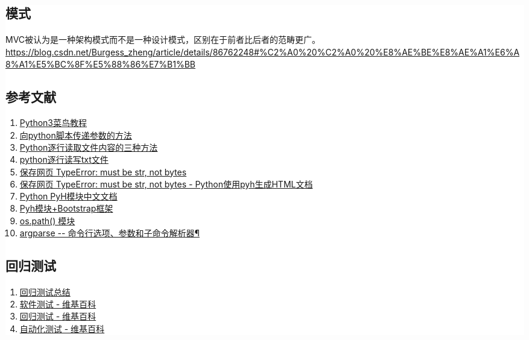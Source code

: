 ## 模式
MVC被认为是一种架构模式而不是一种设计模式，区别在于前者比后者的范畴更广。
https://blog.csdn.net/Burgess_zheng/article/details/86762248#%C2%A0%20%C2%A0%20%E8%AE%BE%E8%AE%A1%E6%A8%A1%E5%BC%8F%E5%88%86%E7%B1%BB

## 参考文献
1. [Python3菜鸟教程](https://www.runoob.com/python3/python3-tutorial.html)
2. [向python脚本传递参数的方法](https://blog.csdn.net/BabyFish13/article/details/53769525)
3. [Python逐行读取文件内容的三种方法](https://www.cnblogs.com/dcc001/p/5705438.html)
4. [python逐行读写txt文件](https://blog.csdn.net/matrix_google/article/details/76861485)
5. [保存网页 TypeError: must be str, not bytes](https://blog.csdn.net/gdp12315_gu/article/details/47314175)
6. [保存网页 TypeError: must be str, not bytes - Python使用pyh生成HTML文档](https://www.jb51.net/article/136166.htm)
7. [Python PyH模块中文文档](http://hanxiaomax.github.io/trans/pyh-chinese-doc/)
8. [Pyh模块+Bootstrap框架](https://www.cnblogs.com/1fengchen1/p/9440881.html)
9. [os.path() 模块](https://www.runoob.com/python3/python3-os-path.html)
10. [argparse -- 命令行选项、参数和子命令解析器¶](https://docs.python.org/zh-cn/3/library/argparse.html)


## 回归测试
1. [回归测试总结](https://blog.csdn.net/caiqcong/article/details/4172128)
2. [软件测试 - 维基百科](https://zh.wikipedia.org/zh-hans/软件测试)
3. [回归测试 - 维基百科](https://zh.wikipedia.org/zh-hans/回归测试)
4. [自动化测试 - 维基百科](https://zh.wikipedia.org/zh-hans/自动化测试)
